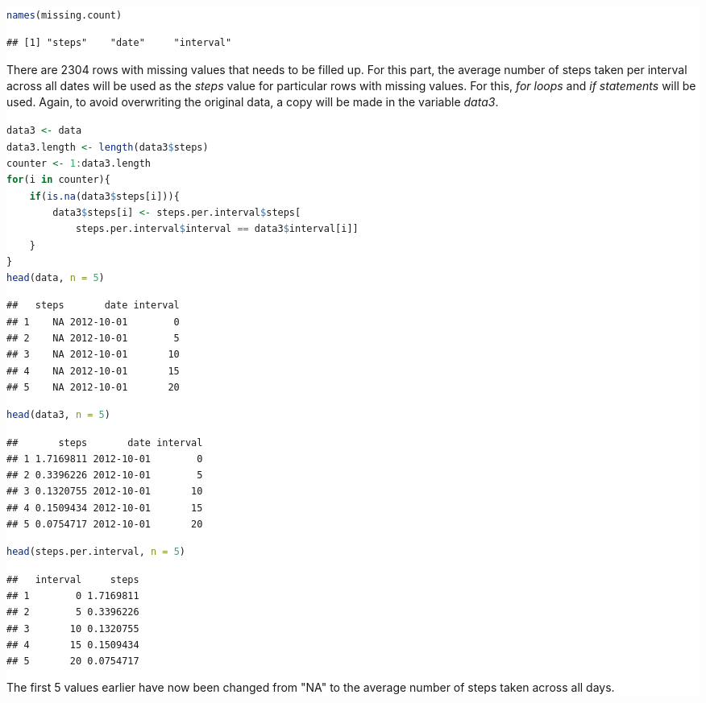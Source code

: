 ```r
names(missing.count)
```

```
## [1] "steps"    "date"     "interval"
```

There are 2304 rows with missing values that needs to be filled up. For this part, the average number of steps taken per interval across all dates will be used as the *steps* value for particular rows with missing values. For this, *for loops* and *if statements* will be used. Again, to avoid overwriting the original data, a copy will be made in the variable *data3*.

```r
data3 <- data
data3.length <- length(data3$steps)
counter <- 1:data3.length
for(i in counter){
    if(is.na(data3$steps[i])){
        data3$steps[i] <- steps.per.interval$steps[
            steps.per.interval$interval == data3$interval[i]]
    }
}
head(data, n = 5)
```

```
##   steps       date interval
## 1    NA 2012-10-01        0
## 2    NA 2012-10-01        5
## 3    NA 2012-10-01       10
## 4    NA 2012-10-01       15
## 5    NA 2012-10-01       20
```

```r
head(data3, n = 5)
```

```
##       steps       date interval
## 1 1.7169811 2012-10-01        0
## 2 0.3396226 2012-10-01        5
## 3 0.1320755 2012-10-01       10
## 4 0.1509434 2012-10-01       15
## 5 0.0754717 2012-10-01       20
```

```r
head(steps.per.interval, n = 5)
```

```
##   interval     steps
## 1        0 1.7169811
## 2        5 0.3396226
## 3       10 0.1320755
## 4       15 0.1509434
## 5       20 0.0754717
```
The first 5 values earlier have now been changed from "NA" to the average number of steps taken across all days.  

